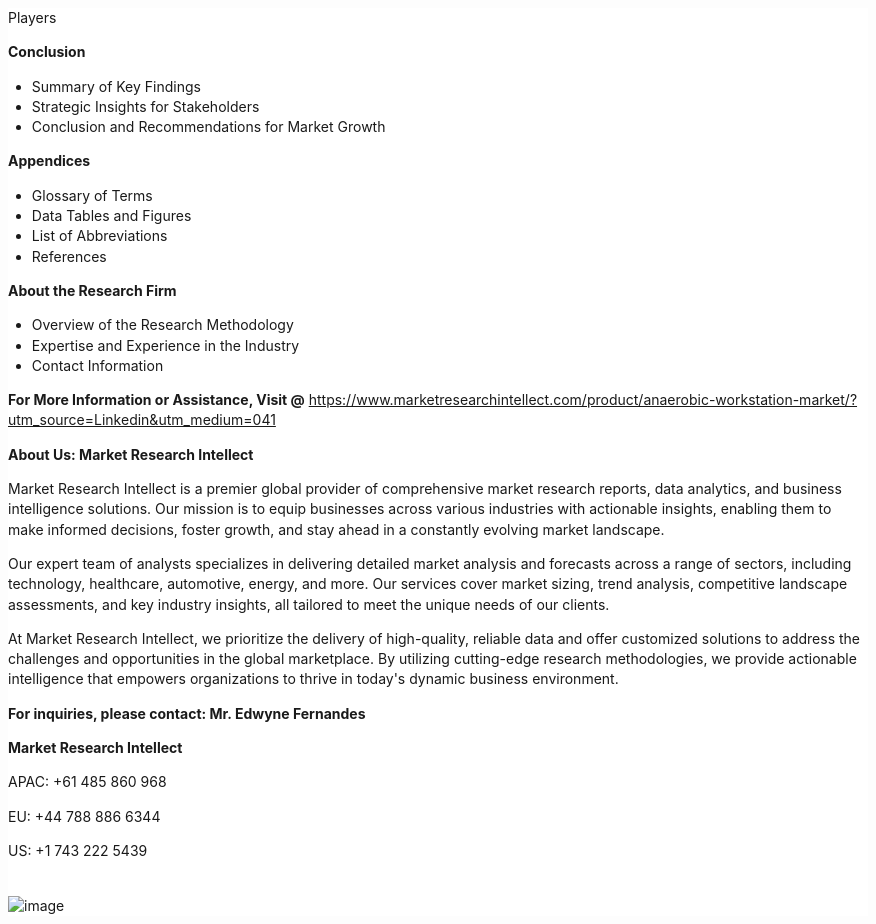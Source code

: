 Players</li></ul><p><strong>Conclusion</strong></p><ul><li>Summary of Key Findings</li><li>Strategic Insights for Stakeholders</li><li>Conclusion and Recommendations for Market Growth</li></ul><p><strong>Appendices</strong></p><ul><li>Glossary of Terms</li><li>Data Tables and Figures</li><li>List of Abbreviations</li><li>References</li></ul><p><strong>About the Research Firm</strong></p><ul><li>Overview of the Research Methodology</li><li>Expertise and Experience in the Industry</li><li>Contact Information</li></ul></div><div class="article-main__content" data-test-id="publishing-text-block"><p><span class="font-[700]"><strong>For More Information or Assistance, Visit @</strong>&nbsp;<a href="https://www.marketresearchintellect.com/product/anaerobic-workstation-market/?utm_source=Linkedin&utm_medium=041">https://www.marketresearchintellect.com/product/anaerobic-workstation-market/?utm_source=Linkedin&utm_medium=041</a></span></p><p><strong>About Us: Market Research Intellect</strong></p><p>Market Research Intellect is a premier global provider of comprehensive market research reports, data analytics, and business intelligence solutions. Our mission is to equip businesses across various industries with actionable insights, enabling them to make informed decisions, foster growth, and stay ahead in a constantly evolving market landscape.</p><p>Our expert team of analysts specializes in delivering detailed market analysis and forecasts across a range of sectors, including technology, healthcare, automotive, energy, and more. Our services cover market sizing, trend analysis, competitive landscape assessments, and key industry insights, all tailored to meet the unique needs of our clients.</p><p>At Market Research Intellect, we prioritize the delivery of high-quality, reliable data and offer customized solutions to address the challenges and opportunities in the global marketplace. By utilizing cutting-edge research methodologies, we provide actionable intelligence that empowers organizations to thrive in today's dynamic business environment.</p><p><strong>For inquiries, please contact: Mr. Edwyne Fernandes</strong></p><p><strong>Market Research Intellect</strong></p><p>APAC: +61 485 860 968</p><p>EU: +44 788 886 6344</p><p>US: +1 743 222 5439</p></div><div class="article-main__content" data-test-id="publishing-text-block">&nbsp;</div>
![image](https://github.com/user-attachments/assets/70889fd9-692e-4877-9159-bf8130673cb8)
